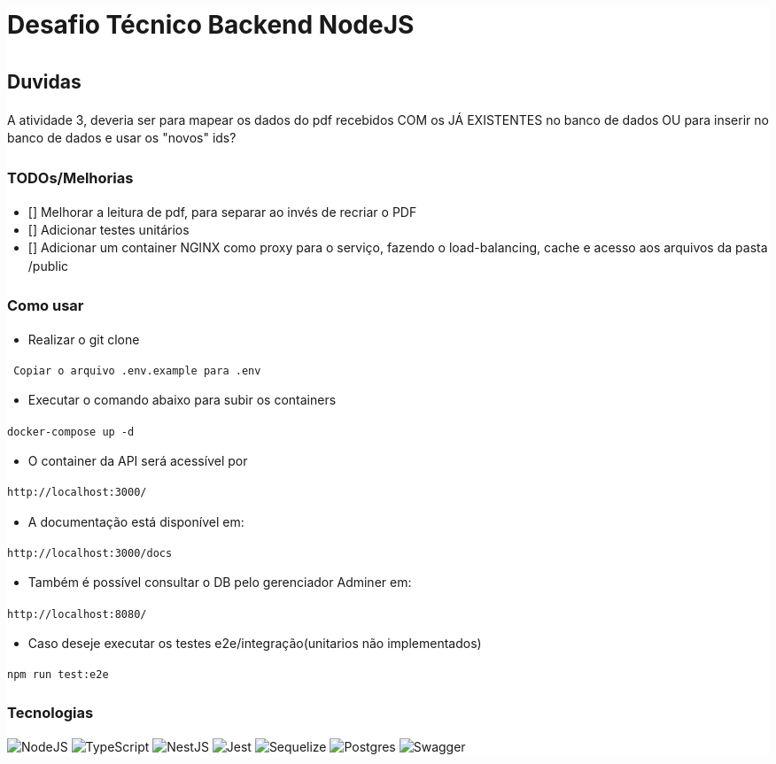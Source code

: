 # Desafio Técnico Backend NodeJS

## Duvidas

A atividade 3, deveria ser para mapear os dados do pdf recebidos COM os JÁ EXISTENTES no banco de dados
OU para inserir no banco de dados e usar os "novos" ids?

### TODOs/Melhorias

- [] Melhorar a leitura de pdf, para separar ao invés de recriar o PDF
- [] Adicionar testes unitários
- [] Adicionar um container NGINX como proxy para o serviço, fazendo o load-balancing, cache e acesso aos arquivos da pasta /public

### Como usar
- Realizar o git clone  
```
 Copiar o arquivo .env.example para .env  
```
- Executar o comando abaixo para subir os containers
```
docker-compose up -d
```
- O container da API será acessível por
```
http://localhost:3000/
```
- A documentação está disponível em:
```
http://localhost:3000/docs
```
- Também é possível consultar o DB pelo gerenciador Adminer em:
```
http://localhost:8080/
```
- Caso deseje executar os testes e2e/integração(unitarios não implementados)
```
npm run test:e2e
```

### Tecnologias

![NodeJS](https://img.shields.io/badge/node.js-6DA55F?style=for-the-badge&logo=node.js&logoColor=white)
![TypeScript](https://img.shields.io/badge/typescript-%23007ACC.svg?style=for-the-badge&logo=typescript&logoColor=white)
![NestJS](https://img.shields.io/badge/nestjs-%23E0234E.svg?style=for-the-badge&logo=nestjs&logoColor=white)
![Jest](https://img.shields.io/badge/-jest-%23C21325?style=for-the-badge&logo=jest&logoColor=white)
![Sequelize](https://img.shields.io/badge/Sequelize-52B0E7?style=for-the-badge&logo=Sequelize&logoColor=white)
![Postgres](https://img.shields.io/badge/postgres-%23316192.svg?style=for-the-badge&logo=postgresql&logoColor=white)
![Swagger](https://img.shields.io/badge/-Swagger-%23Clojure?style=for-the-badge&logo=swagger&logoColor=white)
